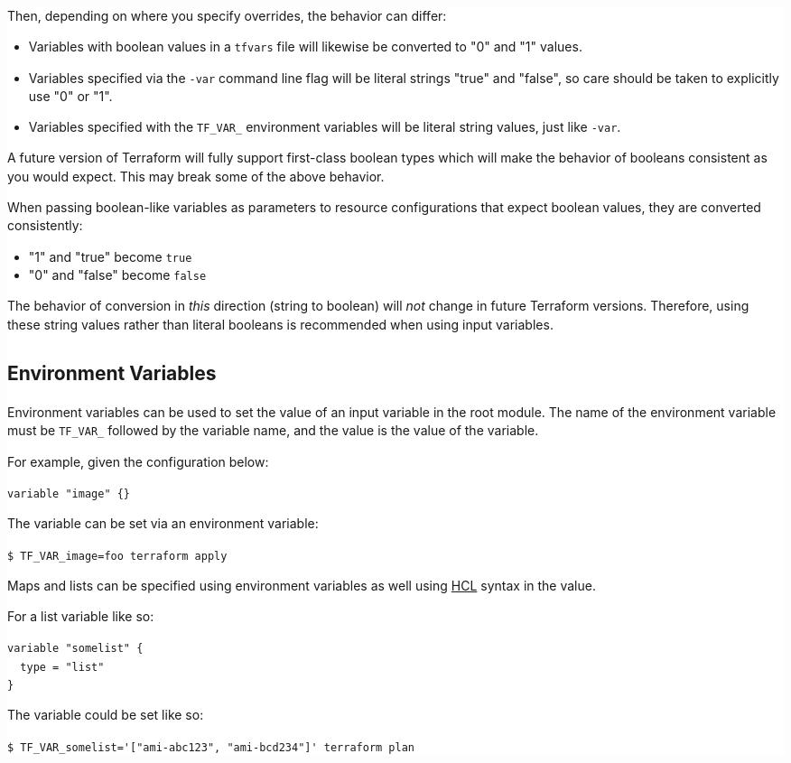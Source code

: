 Then, depending on where you specify overrides, the behavior can differ:

- Variables with boolean values in a `tfvars` file will likewise be converted to
  "0" and "1" values.

- Variables specified via the `-var` command line flag will be literal strings
  "true" and "false", so care should be taken to explicitly use "0" or "1".

- Variables specified with the `TF_VAR_` environment variables will be literal
  string values, just like `-var`.

A future version of Terraform will fully support first-class boolean
types which will make the behavior of booleans consistent as you would
expect. This may break some of the above behavior.

When passing boolean-like variables as parameters to resource configurations
that expect boolean values, they are converted consistently:

- "1" and "true" become `true`
- "0" and "false" become `false`

The behavior of conversion in _this_ direction (string to boolean) will _not_
change in future Terraform versions. Therefore, using these string values
rather than literal booleans is recommended when using input variables.

## Environment Variables

Environment variables can be used to set the value of an input variable in
the root module. The name of the environment variable must be
`TF_VAR_` followed by the variable name, and the value is the value of the
variable.

For example, given the configuration below:

```hcl
variable "image" {}
```

The variable can be set via an environment variable:

```shell
$ TF_VAR_image=foo terraform apply
```

Maps and lists can be specified using environment variables as well using
[HCL](/docs/configuration/syntax.html#HCL) syntax in the value.

For a list variable like so:

```hcl
variable "somelist" {
  type = "list"
}
```

The variable could be set like so:

```shell
$ TF_VAR_somelist='["ami-abc123", "ami-bcd234"]' terraform plan
```
